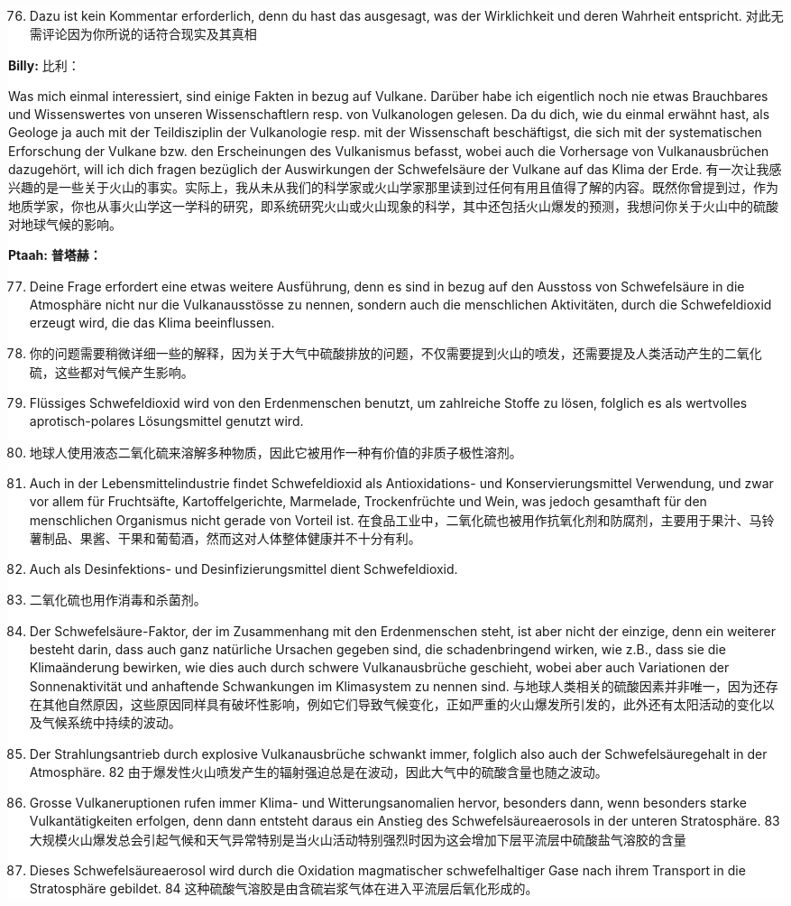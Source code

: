 76. Dazu ist kein Kommentar erforderlich, denn du hast das ausgesagt, was der Wirklichkeit und deren Wahrheit entspricht.
对此无需评论因为你所说的话符合现实及其真相

**Billy:**
比利：

Was mich einmal interessiert, sind einige Fakten in bezug auf Vulkane. Darüber habe ich eigentlich noch nie etwas Brauchbares und Wissenswertes von unseren Wissenschaftlern resp. von Vulkanologen gelesen. Da du dich, wie du einmal erwähnt hast, als Geologe ja auch mit der Teildisziplin der Vulkanologie resp. mit der Wissenschaft beschäftigst, die sich mit der systematischen Erforschung der Vulkane bzw. den Erscheinungen des Vulkanismus befasst, wobei auch die Vorhersage von Vulkanausbrüchen dazugehört, will ich dich fragen bezüglich der Auswirkungen der Schwefelsäure der Vulkane auf das Klima der Erde.
有一次让我感兴趣的是一些关于火山的事实。实际上，我从未从我们的科学家或火山学家那里读到过任何有用且值得了解的内容。既然你曾提到过，作为地质学家，你也从事火山学这一学科的研究，即系统研究火山或火山现象的科学，其中还包括火山爆发的预测，我想问你关于火山中的硫酸对地球气候的影响。

**Ptaah:**
**普塔赫：**

77. Deine Frage erfordert eine etwas weitere Ausführung, denn es sind in bezug auf den Ausstoss von Schwefelsäure in die Atmosphäre nicht nur die Vulkanausstösse zu nennen, sondern auch die menschlichen Aktivitäten, durch die Schwefeldioxid erzeugt wird, die das Klima beeinflussen.
77. 你的问题需要稍微详细一些的解释，因为关于大气中硫酸排放的问题，不仅需要提到火山的喷发，还需要提及人类活动产生的二氧化硫，这些都对气候产生影响。

78. Flüssiges Schwefeldioxid wird von den Erdenmenschen benutzt, um zahlreiche Stoffe zu lösen, folglich es als wertvolles aprotisch-polares Lösungsmittel genutzt wird.
78. 地球人使用液态二氧化硫来溶解多种物质，因此它被用作一种有价值的非质子极性溶剂。

79. Auch in der Lebensmittelindustrie findet Schwefeldioxid als Antioxidations- und Konservierungsmittel Verwendung, und zwar vor allem für Fruchtsäfte, Kartoffelgerichte, Marmelade, Trockenfrüchte und Wein, was jedoch gesamthaft für den menschlichen Organismus nicht gerade von Vorteil ist.
在食品工业中，二氧化硫也被用作抗氧化剂和防腐剂，主要用于果汁、马铃薯制品、果酱、干果和葡萄酒，然而这对人体整体健康并不十分有利。

80. Auch als Desinfektions- und Desinfizierungsmittel dient Schwefeldioxid.
80. 二氧化硫也用作消毒和杀菌剂。

81. Der Schwefelsäure-Faktor, der im Zusammenhang mit den Erdenmenschen steht, ist aber nicht der einzige, denn ein weiterer besteht darin, dass auch ganz natürliche Ursachen gegeben sind, die schadenbringend wirken, wie z.B., dass sie die Klimaänderung bewirken, wie dies auch durch schwere Vulkanausbrüche geschieht, wobei aber auch Variationen der Sonnenaktivität und anhaftende Schwankungen im Klimasystem zu nennen sind.
与地球人类相关的硫酸因素并非唯一，因为还存在其他自然原因，这些原因同样具有破坏性影响，例如它们导致气候变化，正如严重的火山爆发所引发的，此外还有太阳活动的变化以及气候系统中持续的波动。

82. Der Strahlungsantrieb durch explosive Vulkanausbrüche schwankt immer, folglich also auch der Schwefelsäuregehalt in der Atmosphäre.
82 由于爆发性火山喷发产生的辐射强迫总是在波动，因此大气中的硫酸含量也随之波动。

83. Grosse Vulkaneruptionen rufen immer Klima- und Witterungsanomalien hervor, besonders dann, wenn besonders starke Vulkantätigkeiten erfolgen, denn dann entsteht daraus ein Anstieg des Schwefelsäureaerosols in der unteren Stratosphäre.
83大规模火山爆发总会引起气候和天气异常特别是当火山活动特别强烈时因为这会增加下层平流层中硫酸盐气溶胶的含量

84. Dieses Schwefelsäureaerosol wird durch die Oxidation magmatischer schwefelhaltiger Gase nach ihrem Transport in die Stratosphäre gebildet.
84 这种硫酸气溶胶是由含硫岩浆气体在进入平流层后氧化形成的。
